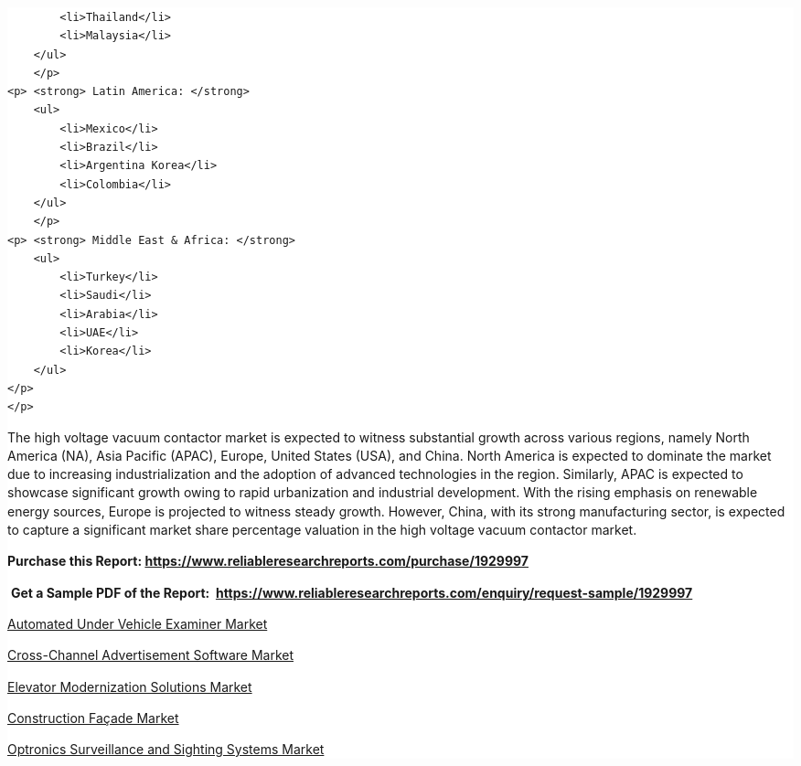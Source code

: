             <li>Thailand</li>
            <li>Malaysia</li>
        </ul>
        </p> 
    <p> <strong> Latin America: </strong>
        <ul>
            <li>Mexico</li>
            <li>Brazil</li>
            <li>Argentina Korea</li>
            <li>Colombia</li>
        </ul>
        </p> 
    <p> <strong> Middle East & Africa: </strong>
        <ul>
            <li>Turkey</li>
            <li>Saudi</li>
            <li>Arabia</li>
            <li>UAE</li>
            <li>Korea</li>
        </ul>
    </p>
    </p>
<p><p>The high voltage vacuum contactor market is expected to witness substantial growth across various regions, namely North America (NA), Asia Pacific (APAC), Europe, United States (USA), and China. North America is expected to dominate the market due to increasing industrialization and the adoption of advanced technologies in the region. Similarly, APAC is expected to showcase significant growth owing to rapid urbanization and industrial development. With the rising emphasis on renewable energy sources, Europe is projected to witness steady growth. However, China, with its strong manufacturing sector, is expected to capture a significant market share percentage valuation in the high voltage vacuum contactor market.</p></p>
<p><strong>Purchase this Report: <a href="https://www.reliableresearchreports.com/purchase/1929997">https://www.reliableresearchreports.com/purchase/1929997</a></strong></p>
<p>&nbsp;<strong>Get a Sample PDF of the Report:&nbsp;&nbsp;<a href="https://www.reliableresearchreports.com/enquiry/request-sample/1929997">https://www.reliableresearchreports.com/enquiry/request-sample/1929997</a></strong></p>
<p><strong></strong></p>
<p><p><a href="https://medium.com/@elzaziemann1943/automated-under-vehicle-examiner-market-trends-and-market-analysis-forecasted-for-period-2023-2030-4c3d85732630">Automated Under Vehicle Examiner Market</a></p><p><a href="https://medium.com/@darrensipes2023/cross-channel-advertisement-software-market-comprehensive-assessment-by-type-application-and-7a68e12ec4f7">Cross-Channel Advertisement Software Market</a></p><p><a href="https://medium.com/@soledadroob625/elevator-modernization-solutions-market-size-reveals-the-best-marketing-channels-in-global-industry-6f1fd89cab72">Elevator Modernization Solutions Market</a></p><p><a href="https://medium.com/@soledadhane827/construction-fa-ccedil-ade-market-insights-into-market-cagr-market-trends-and-growth-strategies-258dfd5a3f70">Construction Façade Market</a></p><p><a href="https://medium.com/@sanjoy753352/optronics-surveillance-and-sighting-systems-market-exploring-market-share-market-trends-and-12e5922243e8">Optronics Surveillance and Sighting Systems Market</a></p></p>